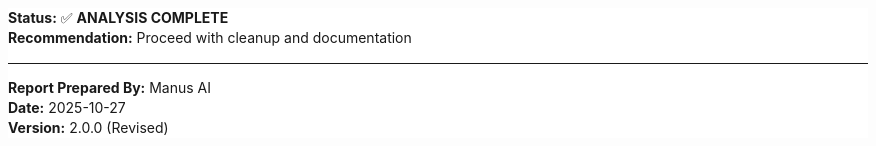 
**Status:** ✅ **ANALYSIS COMPLETE**  
**Recommendation:** Proceed with cleanup and documentation

---

**Report Prepared By:** Manus AI  
**Date:** 2025-10-27  
**Version:** 2.0.0 (Revised)

